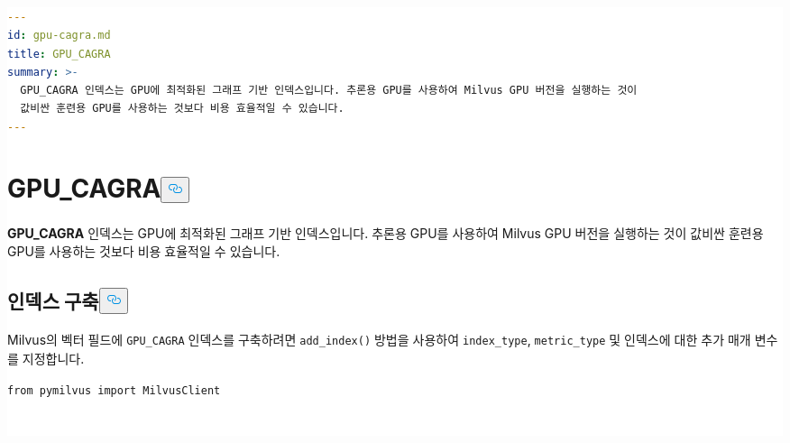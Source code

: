 ```yaml
---
id: gpu-cagra.md
title: GPU_CAGRA
summary: >-
  GPU_CAGRA 인덱스는 GPU에 최적화된 그래프 기반 인덱스입니다. 추론용 GPU를 사용하여 Milvus GPU 버전을 실행하는 것이
  값비싼 훈련용 GPU를 사용하는 것보다 비용 효율적일 수 있습니다.
---
```

<h1 id="GPUCAGRA" class="common-anchor-header">GPU_CAGRA<button data-href="#GPUCAGRA" class="anchor-icon" translate="no">
      <svg translate="no"
        aria-hidden="true"
        focusable="false"
        height="20"
        version="1.1"
        viewBox="0 0 16 16"
        width="16"
      >
        <path
          fill="#0092E4"
          fill-rule="evenodd"
          d="M4 9h1v1H4c-1.5 0-3-1.69-3-3.5S2.55 3 4 3h4c1.45 0 3 1.69 3 3.5 0 1.41-.91 2.72-2 3.25V8.59c.58-.45 1-1.27 1-2.09C10 5.22 8.98 4 8 4H4c-.98 0-2 1.22-2 2.5S3 9 4 9zm9-3h-1v1h1c1 0 2 1.22 2 2.5S13.98 12 13 12H9c-.98 0-2-1.22-2-2.5 0-.83.42-1.64 1-2.09V6.25c-1.09.53-2 1.84-2 3.25C6 11.31 7.55 13 9 13h4c1.45 0 3-1.69 3-3.5S14.5 6 13 6z"
        ></path>
      </svg>
    </button></h1><p><strong>GPU_CAGRA</strong> 인덱스는 GPU에 최적화된 그래프 기반 인덱스입니다. 추론용 GPU를 사용하여 Milvus GPU 버전을 실행하는 것이 값비싼 훈련용 GPU를 사용하는 것보다 비용 효율적일 수 있습니다.</p>
<h2 id="Build-index" class="common-anchor-header">인덱스 구축<button data-href="#Build-index" class="anchor-icon" translate="no">
      <svg translate="no"
        aria-hidden="true"
        focusable="false"
        height="20"
        version="1.1"
        viewBox="0 0 16 16"
        width="16"
      >
        <path
          fill="#0092E4"
          fill-rule="evenodd"
          d="M4 9h1v1H4c-1.5 0-3-1.69-3-3.5S2.55 3 4 3h4c1.45 0 3 1.69 3 3.5 0 1.41-.91 2.72-2 3.25V8.59c.58-.45 1-1.27 1-2.09C10 5.22 8.98 4 8 4H4c-.98 0-2 1.22-2 2.5S3 9 4 9zm9-3h-1v1h1c1 0 2 1.22 2 2.5S13.98 12 13 12H9c-.98 0-2-1.22-2-2.5 0-.83.42-1.64 1-2.09V6.25c-1.09.53-2 1.84-2 3.25C6 11.31 7.55 13 9 13h4c1.45 0 3-1.69 3-3.5S14.5 6 13 6z"
        ></path>
      </svg>
    </button></h2><p>Milvus의 벡터 필드에 <code translate="no">GPU_CAGRA</code> 인덱스를 구축하려면 <code translate="no">add_index()</code> 방법을 사용하여 <code translate="no">index_type</code>, <code translate="no">metric_type</code> 및 인덱스에 대한 추가 매개 변수를 지정합니다.</p>
<pre><code translate="no" class="language-python"><span class="hljs-keyword">from</span> pymilvus <span class="hljs-keyword">import</span> MilvusClient
